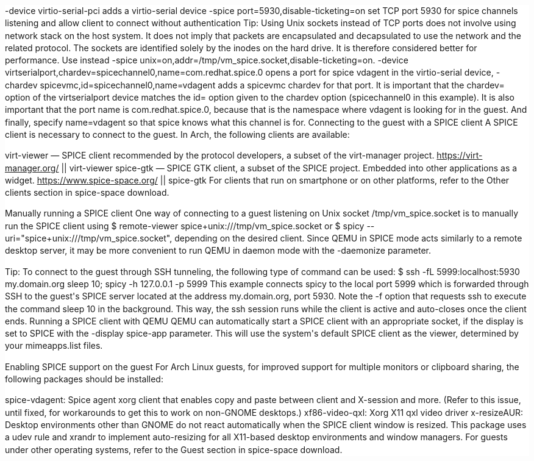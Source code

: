 -device virtio-serial-pci adds a virtio-serial device
-spice port=5930,disable-ticketing=on set TCP port 5930 for spice channels listening and allow client to connect without authentication
Tip: Using Unix sockets instead of TCP ports does not involve using network stack on the host system. It does not imply that packets are encapsulated and decapsulated to use the network and the related protocol. The sockets are identified solely by the inodes on the hard drive. It is therefore considered better for performance. Use instead -spice unix=on,addr=/tmp/vm_spice.socket,disable-ticketing=on.
-device virtserialport,chardev=spicechannel0,name=com.redhat.spice.0 opens a port for spice vdagent in the virtio-serial device,
-chardev spicevmc,id=spicechannel0,name=vdagent adds a spicevmc chardev for that port. It is important that the chardev= option of the virtserialport device matches the id= option given to the chardev option (spicechannel0 in this example). It is also important that the port name is com.redhat.spice.0, because that is the namespace where vdagent is looking for in the guest. And finally, specify name=vdagent so that spice knows what this channel is for.
Connecting to the guest with a SPICE client
A SPICE client is necessary to connect to the guest. In Arch, the following clients are available:

virt-viewer — SPICE client recommended by the protocol developers, a subset of the virt-manager project.
https://virt-manager.org/ || virt-viewer
spice-gtk — SPICE GTK client, a subset of the SPICE project. Embedded into other applications as a widget.
https://www.spice-space.org/ || spice-gtk
For clients that run on smartphone or on other platforms, refer to the Other clients section in spice-space download.

Manually running a SPICE client
One way of connecting to a guest listening on Unix socket /tmp/vm_spice.socket is to manually run the SPICE client using $ remote-viewer spice+unix:///tmp/vm_spice.socket or $ spicy --uri="spice+unix:///tmp/vm_spice.socket", depending on the desired client. Since QEMU in SPICE mode acts similarly to a remote desktop server, it may be more convenient to run QEMU in daemon mode with the -daemonize parameter.

Tip: To connect to the guest through SSH tunneling, the following type of command can be used:
$ ssh -fL 5999:localhost:5930 my.domain.org sleep 10; spicy -h 127.0.0.1 -p 5999
This example connects spicy to the local port 5999 which is forwarded through SSH to the guest's SPICE server located at the address my.domain.org, port 5930. Note the -f option that requests ssh to execute the command sleep 10 in the background. This way, the ssh session runs while the client is active and auto-closes once the client ends.
Running a SPICE client with QEMU
QEMU can automatically start a SPICE client with an appropriate socket, if the display is set to SPICE with the -display spice-app parameter. This will use the system's default SPICE client as the viewer, determined by your mimeapps.list files.

Enabling SPICE support on the guest
For Arch Linux guests, for improved support for multiple monitors or clipboard sharing, the following packages should be installed:

spice-vdagent: Spice agent xorg client that enables copy and paste between client and X-session and more. (Refer to this issue, until fixed, for workarounds to get this to work on non-GNOME desktops.)
xf86-video-qxl: Xorg X11 qxl video driver
x-resizeAUR: Desktop environments other than GNOME do not react automatically when the SPICE client window is resized. This package uses a udev rule and xrandr to implement auto-resizing for all X11-based desktop environments and window managers.
For guests under other operating systems, refer to the Guest section in spice-space download.
